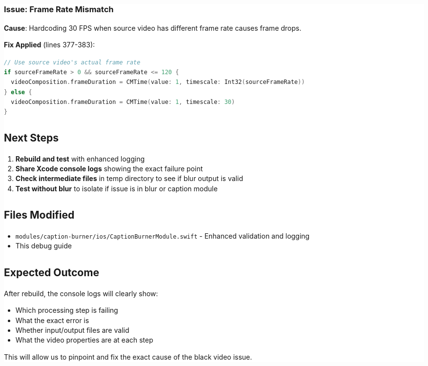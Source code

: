 ### Issue: Frame Rate Mismatch
**Cause**: Hardcoding 30 FPS when source video has different frame rate causes frame drops.

**Fix Applied** (lines 377-383):
```swift
// Use source video's actual frame rate
if sourceFrameRate > 0 && sourceFrameRate <= 120 {
  videoComposition.frameDuration = CMTime(value: 1, timescale: Int32(sourceFrameRate))
} else {
  videoComposition.frameDuration = CMTime(value: 1, timescale: 30)
}
```

## Next Steps

1. **Rebuild and test** with enhanced logging
2. **Share Xcode console logs** showing the exact failure point
3. **Check intermediate files** in temp directory to see if blur output is valid
4. **Test without blur** to isolate if issue is in blur or caption module

## Files Modified
- `modules/caption-burner/ios/CaptionBurnerModule.swift` - Enhanced validation and logging
- This debug guide

## Expected Outcome
After rebuild, the console logs will clearly show:
- Which processing step is failing
- What the exact error is
- Whether input/output files are valid
- What the video properties are at each step

This will allow us to pinpoint and fix the exact cause of the black video issue.

